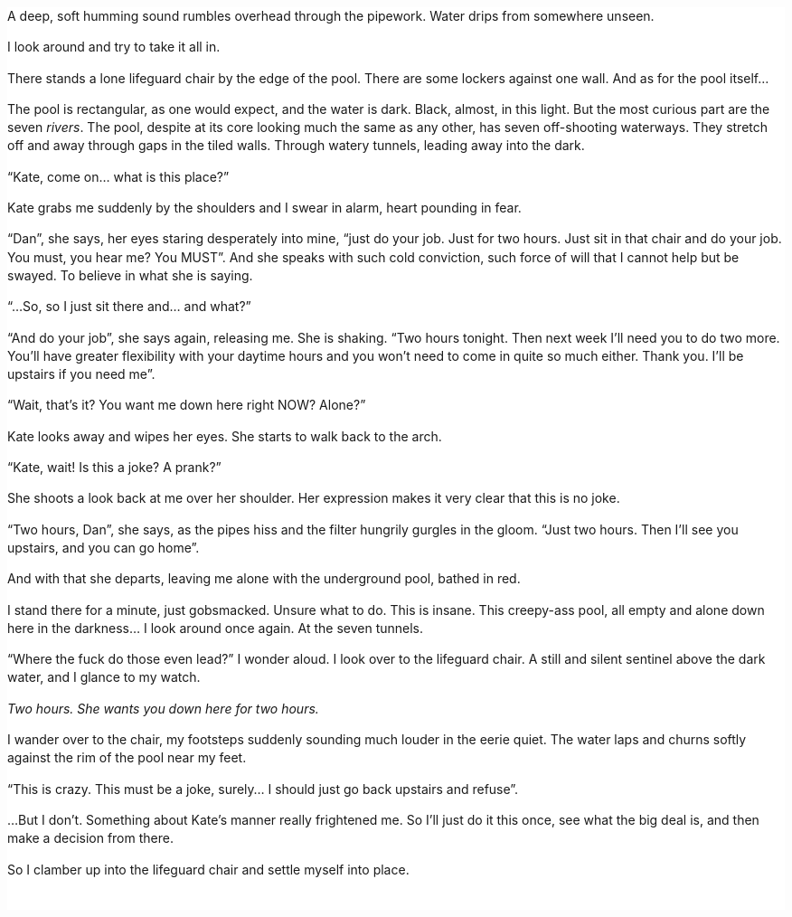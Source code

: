A deep, soft humming sound rumbles overhead through the pipework. Water drips from somewhere unseen.

I look around and try to take it all in.

There stands a lone lifeguard chair by the edge of the pool.  There are some lockers against one wall. And as for the pool itself…

The pool is rectangular, as one would expect, and the water is dark. Black, almost, in this light. But the most curious part are the seven *rivers*. The pool, despite at its core looking much the same as any other, has seven off-shooting waterways. They stretch off and away through gaps in the tiled walls. Through watery tunnels, leading away into the dark.

“Kate, come on… what is this place?”

Kate grabs me suddenly by the shoulders and I swear in alarm, heart pounding in fear.

“Dan”, she says, her eyes staring desperately into mine, “just do your job. Just for two hours. Just sit in that chair and do your job. You must, you hear me? You MUST”. And she speaks with such cold conviction, such force of will that I cannot help but be swayed. To believe in what she is saying.

“…So, so I just sit there and… and what?”

“And do your job”, she says again, releasing me. She is shaking. “Two hours tonight. Then next week I’ll need you to do two more. You’ll have greater flexibility with your daytime hours and you won’t need to come in quite so much either. Thank you. I’ll be upstairs if you need me”.

“Wait, that’s it? You want me down here right NOW? Alone?”

Kate looks away and wipes her eyes. She starts to walk back to the arch.

“Kate, wait! Is this a joke? A prank?”

She shoots a look back at me over her shoulder. Her expression makes it very clear that this is no joke.

“Two hours, Dan”, she says, as the pipes hiss and the filter hungrily gurgles in the gloom. “Just two hours. Then I’ll see you upstairs, and you can go home”.

And with that she departs, leaving me alone with the underground pool, bathed in red.

I stand there for a minute, just gobsmacked. Unsure what to do. This is insane. This creepy-ass pool, all empty and alone down here in the darkness… I look around once again. At the seven tunnels.

“Where the fuck do those even lead?” I wonder aloud. I look over to the lifeguard chair. A still and silent sentinel above the dark water, and I glance to my watch.

*Two hours. She wants you down here for two hours.*

I wander over to the chair, my footsteps suddenly sounding much louder in the eerie quiet. The water laps and churns softly against the rim of the pool near my feet.

“This is crazy. This must be a joke, surely… I should just go back upstairs and refuse”.

…But I don’t. Something about Kate’s manner really frightened me. So I’ll just do it this once, see what the big deal is, and then make a decision from there.

So I clamber up into the lifeguard chair and settle myself into place.

&#x200B;
